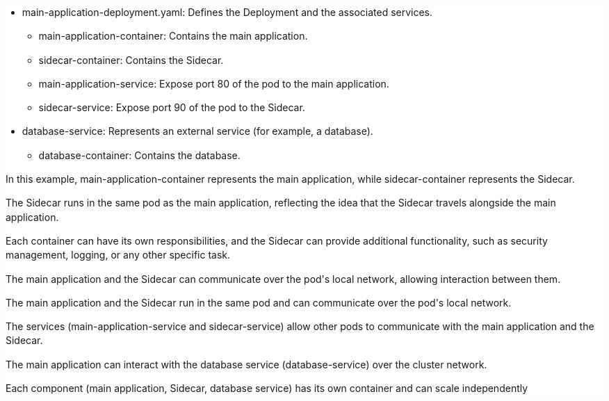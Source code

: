 - main-application-deployment.yaml: Defines the Deployment and the associated services.

  - main-application-container: Contains the main application.

  - sidecar-container: Contains the Sidecar.

  - main-application-service: Expose port 80 of the pod to the main application.

  - sidecar-service: Expose port 90 of the pod to the Sidecar.

- database-service: Represents an external service (for example, a database).

  - database-container: Contains the database.

In this example, main-application-container represents the main application, while sidecar-container represents the Sidecar.

The Sidecar runs in the same pod as the main application, reflecting the idea that the Sidecar travels alongside the main application.

Each container can have its own responsibilities, and the Sidecar can provide additional functionality, such as security management, logging, or any other specific task.

The main application and the Sidecar can communicate over the pod's local network, allowing interaction between them.

The main application and the Sidecar run in the same pod and can communicate over the pod's local network.

The services (main-application-service and sidecar-service) allow other pods to communicate with the main application and the Sidecar.

The main application can interact with the database service (database-service) over the cluster network.

Each component (main application, Sidecar, database service) has its own container and can scale independently
